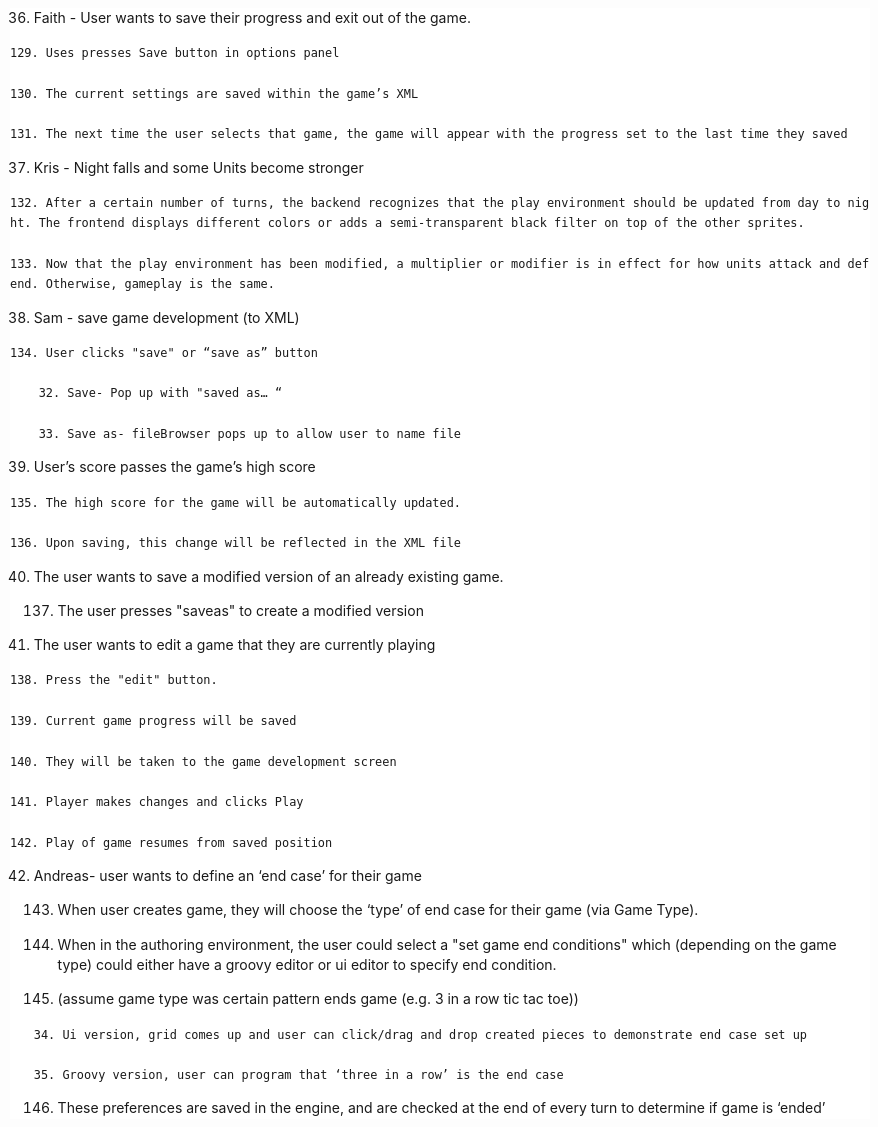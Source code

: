 36.  Faith - User wants to save their progress and exit out of the game.

    129. Uses presses Save button in options panel 

    130. The current settings are saved within the game’s XML

    131. The next time the user selects that game, the game will appear with the progress set to the last time they saved

37.  Kris - Night falls and some Units become stronger

    132. After a certain number of turns, the backend recognizes that the play environment should be updated from day to night. The frontend displays different colors or adds a semi-transparent black filter on top of the other sprites.

    133. Now that the play environment has been modified, a multiplier or modifier is in effect for how units attack and defend. Otherwise, gameplay is the same.

38.   Sam - save game development (to XML)

    134. User clicks "save" or “save as” button

        32. Save- Pop up with "saved as… “

        33. Save as- fileBrowser pops up to allow user to name file

39.  User’s score passes the game’s high score

    135. The high score for the game will be automatically updated.

    136. Upon saving, this change will be reflected in the XML file

40. The user wants to save a modified version of an already existing game.

    137. The user presses "saveas" to create a modified version 

41.  The user wants to edit a game that they are currently playing

    138. Press the "edit" button.

    139. Current game progress will be saved

    140. They will be taken to the game development screen

    141. Player makes changes and clicks Play

    142. Play of game resumes from saved position

42. Andreas- user wants to define an ‘end case’ for their game

    143. When user creates game, they will choose the ‘type’ of end case for their game (via Game Type). 

    144. When in the authoring environment, the user could select a "set game end conditions" which (depending on the game type) could either have a groovy editor or ui editor to specify end condition.

    145. (assume game type was certain pattern ends game (e.g. 3 in a row tic tac toe))

        34. Ui version, grid comes up and user can click/drag and drop created pieces to demonstrate end case set up

        35. Groovy version, user can program that ‘three in a row’ is the end case

    146. These preferences are saved in the engine, and are checked at the end of every turn to determine if game is ‘ended’
